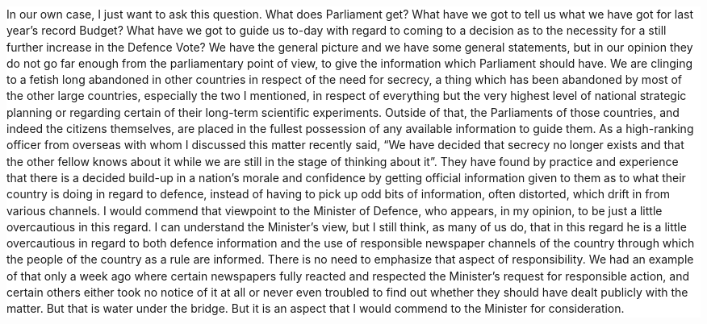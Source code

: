 <p>In our own case, I just want to ask this question. What does Parliament get? What have we got to tell us what we have got for last year&#x2019;s record Budget? What have we got to guide us to-day with regard to coming to a decision as to the necessity for a still further increase in the Defence Vote? We have the general picture and we have some general statements, but in our opinion they do not go far enough from the parliamentary point of view, to give the information which Parliament should have. We are clinging to a fetish long abandoned in other countries in respect of the need for secrecy, a thing which has been abandoned by most of the other large countries, especially the two I mentioned, in respect of everything but the very highest level of national strategic planning or regarding certain of their long-term scientific experiments. Outside of that, the Parliaments of those countries, and indeed the citizens themselves, are placed in the fullest possession of any available information to guide them. As a high-ranking officer from overseas with whom I discussed this matter recently said, &#x201C;We have decided that secrecy no longer exists and that the other fellow knows about it while we are still in the stage of thinking about it&#x201D;. They have found by practice and experience that there is a decided build-up in a nation&#x2019;s morale and confidence by getting official information given to them as to what their country is doing in regard to defence, instead of having to pick up odd bits of information, often distorted, which drift in from various channels. I would commend that viewpoint to the Minister of Defence, who appears, in my opinion, to be just a little overcautious in this regard. I can understand the Minister&#x2019;s view, but I still think, as many of us do, that in this regard he is a little overcautious in regard to both defence information and the use of responsible newspaper channels of the country through which the people of the country as a rule are informed. There is no need to emphasize that aspect of responsibility. We had an example of that only a week ago where certain newspapers fully reacted and respected the Minister&#x2019;s request for responsible action, and certain others either took no notice of it at all or never even troubled to find out whether they should have dealt publicly with the matter. But that is water under the bridge. But it is an aspect that I would commend to the Minister for consideration.</p>

